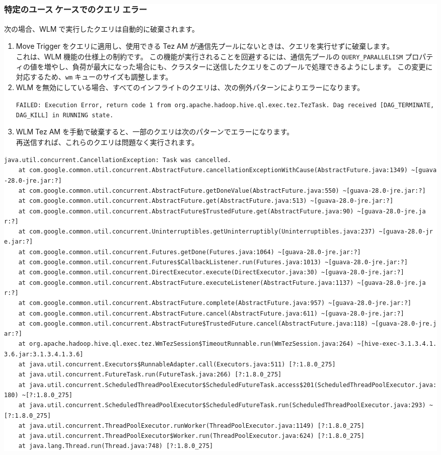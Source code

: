 ### <a name="query-failures-for-some-specific-use-cases"></a>**特定のユース ケースでのクエリ エラー**
次の場合、WLM で実行したクエリは自動的に破棄されます。
1. Move Trigger をクエリに適用し、使用できる Tez AM が通信先プールにないときは、クエリを実行せずに破棄します。 <br>
これは、WLM 機能の仕様上の制約です。 この機能が実行されることを回避するには、通信先プールの `QUERY_PARALLELISM` プロパティの値を増やし、負荷が最大になった場合にも、クラスターに送信したクエリをこのプールで処理できるようにします。 この変更に対応するため、`wm` キューのサイズも調整します。 <br>
2. WLM を無効にしている場合、すべてのインフライトのクエリは、次の例外パターンによりエラーになります。
   ```
   FAILED: Execution Error, return code 1 from org.apache.hadoop.hive.ql.exec.tez.TezTask. Dag received [DAG_TERMINATE, DAG_KILL] in RUNNING state.
   ```
3. WLM Tez AM を手動で破棄すると、一部のクエリは次のパターンでエラーになります。 <br/>再送信すれば、これらのクエリは問題なく実行されます。
```
java.util.concurrent.CancellationException: Task was cancelled.
    at com.google.common.util.concurrent.AbstractFuture.cancellationExceptionWithCause(AbstractFuture.java:1349) ~[guava-28.0-jre.jar:?]
    at com.google.common.util.concurrent.AbstractFuture.getDoneValue(AbstractFuture.java:550) ~[guava-28.0-jre.jar:?]
    at com.google.common.util.concurrent.AbstractFuture.get(AbstractFuture.java:513) ~[guava-28.0-jre.jar:?]
    at com.google.common.util.concurrent.AbstractFuture$TrustedFuture.get(AbstractFuture.java:90) ~[guava-28.0-jre.jar:?]
    at com.google.common.util.concurrent.Uninterruptibles.getUninterruptibly(Uninterruptibles.java:237) ~[guava-28.0-jre.jar:?]
    at com.google.common.util.concurrent.Futures.getDone(Futures.java:1064) ~[guava-28.0-jre.jar:?]
    at com.google.common.util.concurrent.Futures$CallbackListener.run(Futures.java:1013) ~[guava-28.0-jre.jar:?]
    at com.google.common.util.concurrent.DirectExecutor.execute(DirectExecutor.java:30) ~[guava-28.0-jre.jar:?]
    at com.google.common.util.concurrent.AbstractFuture.executeListener(AbstractFuture.java:1137) ~[guava-28.0-jre.jar:?]
    at com.google.common.util.concurrent.AbstractFuture.complete(AbstractFuture.java:957) ~[guava-28.0-jre.jar:?]
    at com.google.common.util.concurrent.AbstractFuture.cancel(AbstractFuture.java:611) ~[guava-28.0-jre.jar:?]
    at com.google.common.util.concurrent.AbstractFuture$TrustedFuture.cancel(AbstractFuture.java:118) ~[guava-28.0-jre.jar:?]
    at org.apache.hadoop.hive.ql.exec.tez.WmTezSession$TimeoutRunnable.run(WmTezSession.java:264) ~[hive-exec-3.1.3.4.1.3.6.jar:3.1.3.4.1.3.6]
    at java.util.concurrent.Executors$RunnableAdapter.call(Executors.java:511) [?:1.8.0_275]
    at java.util.concurrent.FutureTask.run(FutureTask.java:266) [?:1.8.0_275]
    at java.util.concurrent.ScheduledThreadPoolExecutor$ScheduledFutureTask.access$201(ScheduledThreadPoolExecutor.java:180) ~[?:1.8.0_275]
    at java.util.concurrent.ScheduledThreadPoolExecutor$ScheduledFutureTask.run(ScheduledThreadPoolExecutor.java:293) ~[?:1.8.0_275]
    at java.util.concurrent.ThreadPoolExecutor.runWorker(ThreadPoolExecutor.java:1149) [?:1.8.0_275]
    at java.util.concurrent.ThreadPoolExecutor$Worker.run(ThreadPoolExecutor.java:624) [?:1.8.0_275]
    at java.lang.Thread.run(Thread.java:748) [?:1.8.0_275]
```
